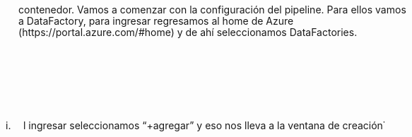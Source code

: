 <div style="position:absolute;left:121.05px;top:346.48px" class="cls_004"><span class="cls_004">contenedor. Vamos a comenzar con la configuración del pipeline. Para ellos vamos</span></div>
<div style="position:absolute;left:121.05px;top:362.30px" class="cls_004"><span class="cls_004">a DataFactory, para ingresar regresamos al home de Azure</span></div>
<div style="position:absolute;left:121.05px;top:378.10px" class="cls_004"><span class="cls_004">(</span><span class="cls_010">https://portal.azure.com/#home</span><span class="cls_004">) y de ahí seleccionamos DataFactories.</span></div>
<div style="position:absolute;left:103.02px;top:510.33px" class="cls_004"><span class="cls_004">i.</span></div>
<div style="position:absolute;left:128.03px;top:510.33px" class="cls_004"><span class="cls_004">l ingresar seleccionamos “+agregar” y eso nos lleva a la ventana de creación͘</span></div>
</div>
<div style="position:absolute;left:50%;margin-left:-306px;top:16040px;width:612px;height:792px;border-style:outset;overflow:hidden">
<div style="position:absolute;left:0px;top:0px">